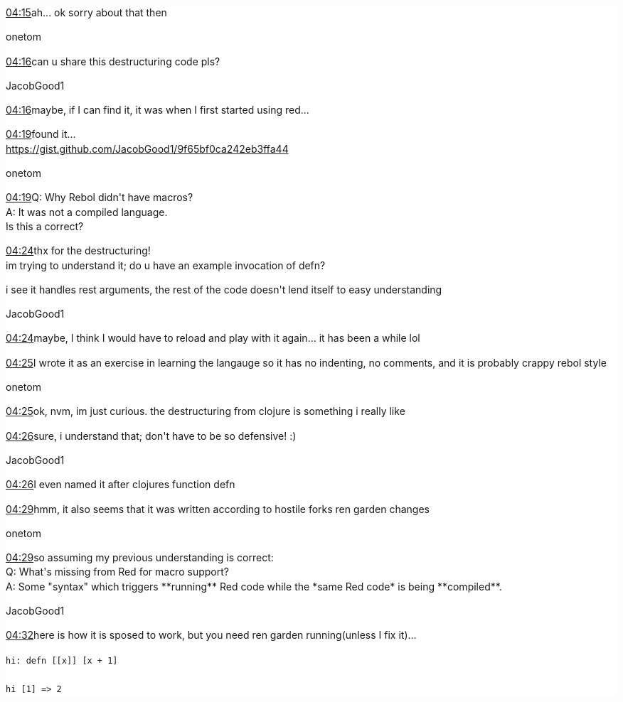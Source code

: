 [04:15](#msg5685fd66653b30761d76d78b)ah... ok sorry about that then

onetom

[04:16](#msg5685fd899606b15a055e5e8a)can u share this destructuring code pls?

JacobGood1

[04:16](#msg5685fdac3c68940269258ebe)maybe, if I can find it, it was when I first started using red...

[04:19](#msg5685fe3e35e1a316162ee495)found it...  
https://gist.github.com/JacobGood1/9f65bf0ca242eb3ffa44

onetom

[04:19](#msg5685fe413c68940269258ecf)Q: Why Rebol didn't have macros?  
A: It was not a compiled language.  
Is this a correct?

[04:24](#msg5685ff603acb6117160074c0)thx for the destructuring!  
im trying to understand it; do u have an example invocation of defn?

i see it handles rest arguments, the rest of the code doesn't lend itself to easy understanding

JacobGood1

[04:24](#msg5685ff973acb6117160074c2)maybe, I think I would have to reload and play with it again... it has been a while lol

[04:25](#msg5685ffbb9606b15a055e5ead)I wrote it as an exercise in learning the langauge so it has no indenting, no comments, and it is probably crappy rebol style

onetom

[04:25](#msg5685ffc74f069158055c8fe3)ok, nvm, im just curious. the destructuring from clojure is something i really like

[04:26](#msg5685ffe23c68940269258eef)sure, i understand that; don't have to be so defensive! :)

JacobGood1

[04:26](#msg5685ffec0171d1791d02e58a)I even named it after clojures function defn

[04:29](#msg568600949606b15a055e5ebc)hmm, it also seems that it was written according to hostile forks ren garden changes

onetom

[04:29](#msg568600b60199d70069e0720b)so assuming my previous understanding is correct:  
Q: What's missing from Red for macro support?  
A: Some "syntax" which triggers \*\*running\** Red code while the \*same Red code* is being \*\*compiled\*\*.

JacobGood1

[04:32](#msg568601700171d1791d02e5a2)here is how it is sposed to work, but you need ren garden running(unless I fix it)...

```
hi: defn [[x]] [x + 1]

hi [1] => 2
```
